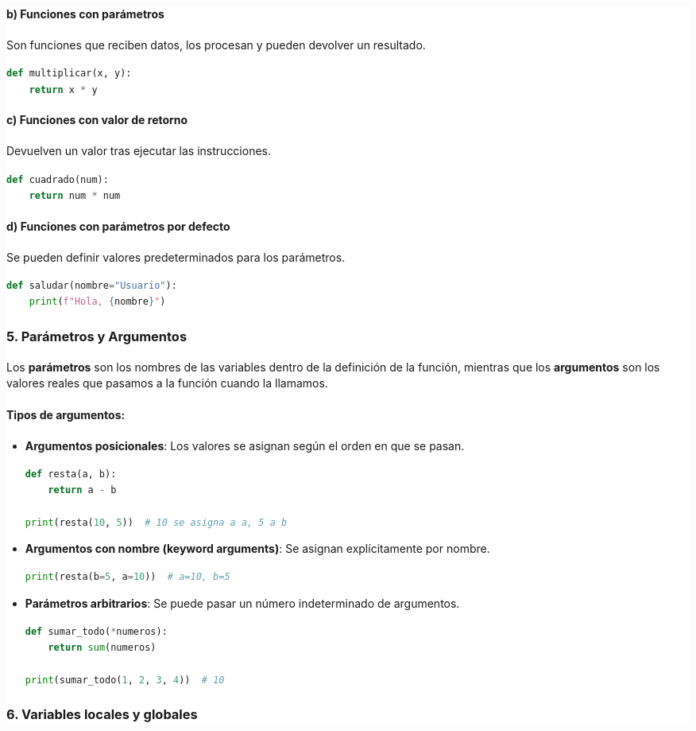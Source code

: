 #### b) **Funciones con parámetros**
Son funciones que reciben datos, los procesan y pueden devolver un resultado.

```python
def multiplicar(x, y):
    return x * y
```

#### c) **Funciones con valor de retorno**
Devuelven un valor tras ejecutar las instrucciones.

```python
def cuadrado(num):
    return num * num
```

#### d) **Funciones con parámetros por defecto**
Se pueden definir valores predeterminados para los parámetros.

```python
def saludar(nombre="Usuario"):
    print(f"Hola, {nombre}")
```

### **5. Parámetros y Argumentos**

Los **parámetros** son los nombres de las variables dentro de la definición de la función, mientras que los **argumentos** son los valores reales que pasamos a la función cuando la llamamos.

#### Tipos de argumentos:

- **Argumentos posicionales**: Los valores se asignan según el orden en que se pasan.
  
    ```python
    def resta(a, b):
        return a - b

    print(resta(10, 5))  # 10 se asigna a a, 5 a b
    ```

- **Argumentos con nombre (keyword arguments)**: Se asignan explícitamente por nombre.
  
    ```python
    print(resta(b=5, a=10))  # a=10, b=5
    ```

- **Parámetros arbitrarios**: Se puede pasar un número indeterminado de argumentos.

    ```python
    def sumar_todo(*numeros):
        return sum(numeros)

    print(sumar_todo(1, 2, 3, 4))  # 10
    ```

### **6. Variables locales y globales**
